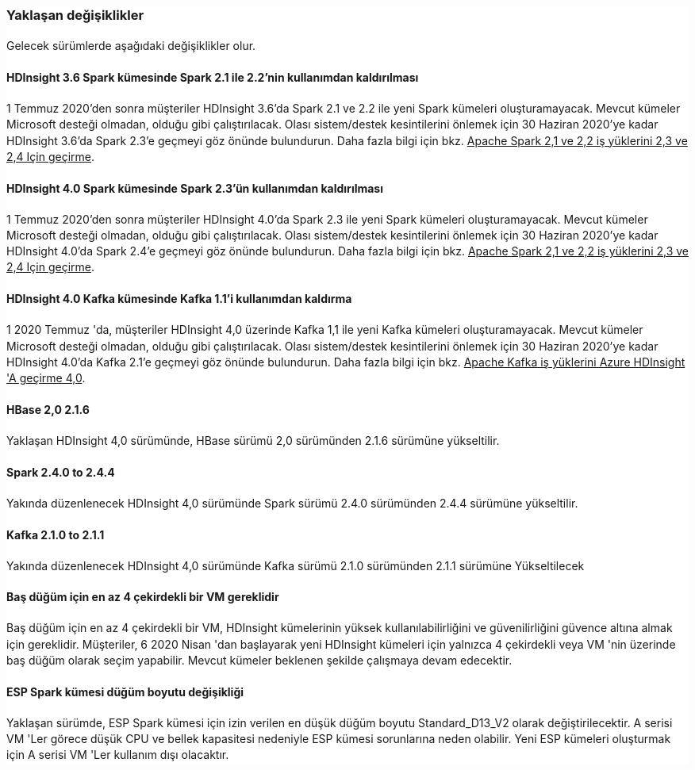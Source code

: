 ### <a name="upcoming-changes"></a>Yaklaşan değişiklikler
Gelecek sürümlerde aşağıdaki değişiklikler olur. 

#### <a name="deprecation-of-spark-21-and-22-in-hdinsight-36-spark-cluster"></a>HDInsight 3.6 Spark kümesinde Spark 2.1 ile 2.2’nin kullanımdan kaldırılması
1 Temmuz 2020’den sonra müşteriler HDInsight 3.6’da Spark 2.1 ve 2.2 ile yeni Spark kümeleri oluşturamayacak. Mevcut kümeler Microsoft desteği olmadan, olduğu gibi çalıştırılacak. Olası sistem/destek kesintilerini önlemek için 30 Haziran 2020’ye kadar HDInsight 3.6’da Spark 2.3’e geçmeyi göz önünde bulundurun. Daha fazla bilgi için bkz. [Apache Spark 2,1 ve 2,2 iş yüklerini 2,3 ve 2,4 Için geçirme](./spark/migrate-versions.md).

#### <a name="deprecation-of-spark-23-in-hdinsight-40-spark-cluster"></a>HDInsight 4.0 Spark kümesinde Spark 2.3’ün kullanımdan kaldırılması
1 Temmuz 2020’den sonra müşteriler HDInsight 4.0’da Spark 2.3 ile yeni Spark kümeleri oluşturamayacak. Mevcut kümeler Microsoft desteği olmadan, olduğu gibi çalıştırılacak. Olası sistem/destek kesintilerini önlemek için 30 Haziran 2020’ye kadar HDInsight 4.0’da Spark 2.4’e geçmeyi göz önünde bulundurun. Daha fazla bilgi için bkz. [Apache Spark 2,1 ve 2,2 iş yüklerini 2,3 ve 2,4 Için geçirme](./spark/migrate-versions.md).

#### <a name="deprecation-of-kafka-11-in-hdinsight-40-kafka-cluster"></a>HDInsight 4.0 Kafka kümesinde Kafka 1.1’i kullanımdan kaldırma
1 2020 Temmuz 'da, müşteriler HDInsight 4,0 üzerinde Kafka 1,1 ile yeni Kafka kümeleri oluşturamayacak. Mevcut kümeler Microsoft desteği olmadan, olduğu gibi çalıştırılacak. Olası sistem/destek kesintilerini önlemek için 30 Haziran 2020’ye kadar HDInsight 4.0’da Kafka 2.1’e geçmeyi göz önünde bulundurun. Daha fazla bilgi için bkz. [Apache Kafka iş yüklerini Azure HDInsight 'A geçirme 4,0](./kafka/migrate-versions.md).

#### <a name="hbase-20-to-216"></a>HBase 2,0 2.1.6
Yaklaşan HDInsight 4,0 sürümünde, HBase sürümü 2,0 sürümünden 2.1.6 sürümüne yükseltilir.

#### <a name="spark-240-to-244"></a>Spark 2.4.0 to 2.4.4
Yakında düzenlenecek HDInsight 4,0 sürümünde Spark sürümü 2.4.0 sürümünden 2.4.4 sürümüne yükseltilir.

#### <a name="kafka-210-to-211"></a>Kafka 2.1.0 to 2.1.1
Yakında düzenlenecek HDInsight 4,0 sürümünde Kafka sürümü 2.1.0 sürümünden 2.1.1 sürümüne Yükseltilecek

#### <a name="a-minimum-4-core-vm-is-required-for-head-node"></a>Baş düğüm için en az 4 çekirdekli bir VM gereklidir 
Baş düğüm için en az 4 çekirdekli bir VM, HDInsight kümelerinin yüksek kullanılabilirliğini ve güvenilirliğini güvence altına almak için gereklidir. Müşteriler, 6 2020 Nisan 'dan başlayarak yeni HDInsight kümeleri için yalnızca 4 çekirdekli veya VM 'nin üzerinde baş düğüm olarak seçim yapabilir. Mevcut kümeler beklenen şekilde çalışmaya devam edecektir. 

#### <a name="esp-spark-cluster-node-size-change"></a>ESP Spark kümesi düğüm boyutu değişikliği 
Yaklaşan sürümde, ESP Spark kümesi için izin verilen en düşük düğüm boyutu Standard_D13_V2 olarak değiştirilecektir. A serisi VM 'Ler görece düşük CPU ve bellek kapasitesi nedeniyle ESP kümesi sorunlarına neden olabilir. Yeni ESP kümeleri oluşturmak için A serisi VM 'Ler kullanım dışı olacaktır.
